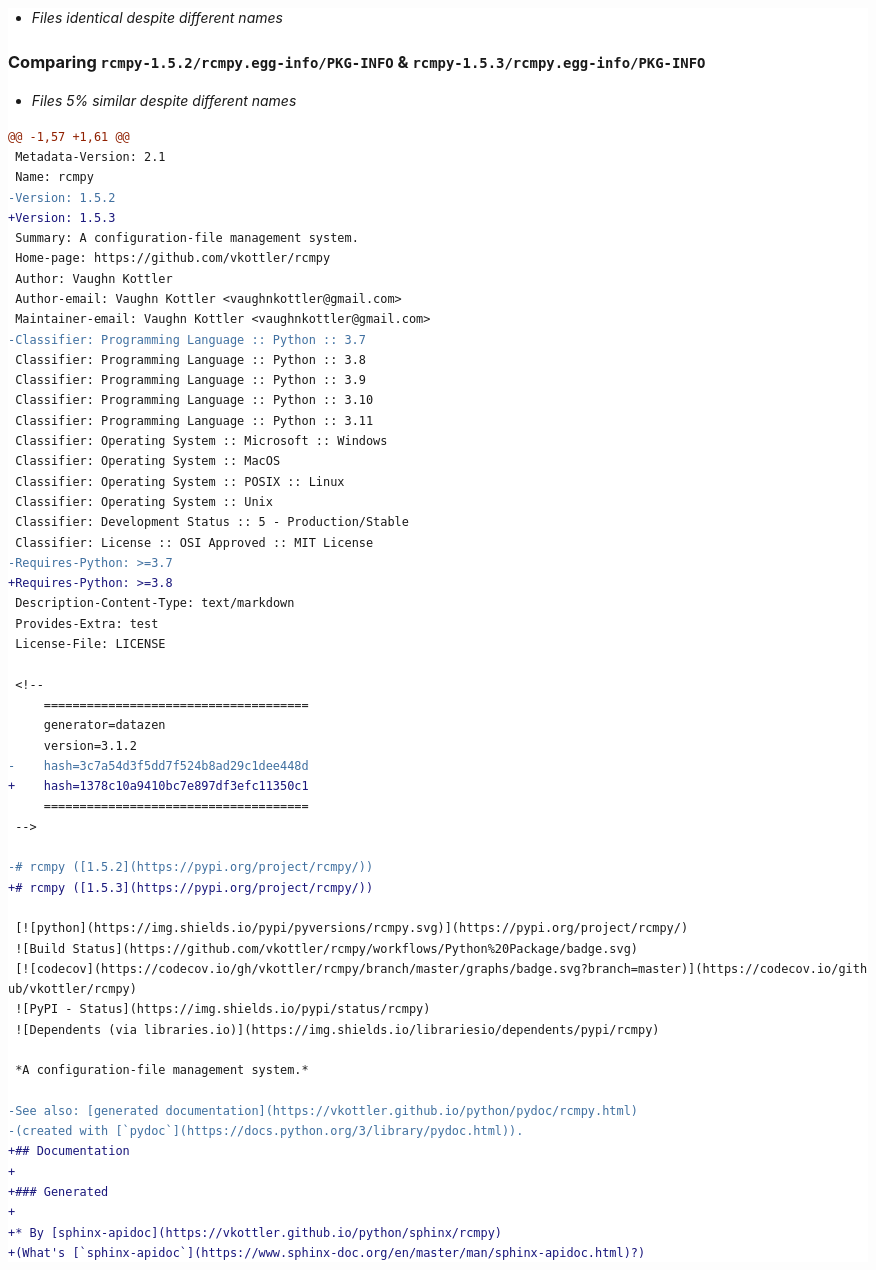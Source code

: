  * *Files identical despite different names*

### Comparing `rcmpy-1.5.2/rcmpy.egg-info/PKG-INFO` & `rcmpy-1.5.3/rcmpy.egg-info/PKG-INFO`

 * *Files 5% similar despite different names*

```diff
@@ -1,57 +1,61 @@
 Metadata-Version: 2.1
 Name: rcmpy
-Version: 1.5.2
+Version: 1.5.3
 Summary: A configuration-file management system.
 Home-page: https://github.com/vkottler/rcmpy
 Author: Vaughn Kottler
 Author-email: Vaughn Kottler <vaughnkottler@gmail.com>
 Maintainer-email: Vaughn Kottler <vaughnkottler@gmail.com>
-Classifier: Programming Language :: Python :: 3.7
 Classifier: Programming Language :: Python :: 3.8
 Classifier: Programming Language :: Python :: 3.9
 Classifier: Programming Language :: Python :: 3.10
 Classifier: Programming Language :: Python :: 3.11
 Classifier: Operating System :: Microsoft :: Windows
 Classifier: Operating System :: MacOS
 Classifier: Operating System :: POSIX :: Linux
 Classifier: Operating System :: Unix
 Classifier: Development Status :: 5 - Production/Stable
 Classifier: License :: OSI Approved :: MIT License
-Requires-Python: >=3.7
+Requires-Python: >=3.8
 Description-Content-Type: text/markdown
 Provides-Extra: test
 License-File: LICENSE
 
 <!--
     =====================================
     generator=datazen
     version=3.1.2
-    hash=3c7a54d3f5dd7f524b8ad29c1dee448d
+    hash=1378c10a9410bc7e897df3efc11350c1
     =====================================
 -->
 
-# rcmpy ([1.5.2](https://pypi.org/project/rcmpy/))
+# rcmpy ([1.5.3](https://pypi.org/project/rcmpy/))
 
 [![python](https://img.shields.io/pypi/pyversions/rcmpy.svg)](https://pypi.org/project/rcmpy/)
 ![Build Status](https://github.com/vkottler/rcmpy/workflows/Python%20Package/badge.svg)
 [![codecov](https://codecov.io/gh/vkottler/rcmpy/branch/master/graphs/badge.svg?branch=master)](https://codecov.io/github/vkottler/rcmpy)
 ![PyPI - Status](https://img.shields.io/pypi/status/rcmpy)
 ![Dependents (via libraries.io)](https://img.shields.io/librariesio/dependents/pypi/rcmpy)
 
 *A configuration-file management system.*
 
-See also: [generated documentation](https://vkottler.github.io/python/pydoc/rcmpy.html)
-(created with [`pydoc`](https://docs.python.org/3/library/pydoc.html)).
+## Documentation
+
+### Generated
+
+* By [sphinx-apidoc](https://vkottler.github.io/python/sphinx/rcmpy)
+(What's [`sphinx-apidoc`](https://www.sphinx-doc.org/en/master/man/sphinx-apidoc.html)?)
```